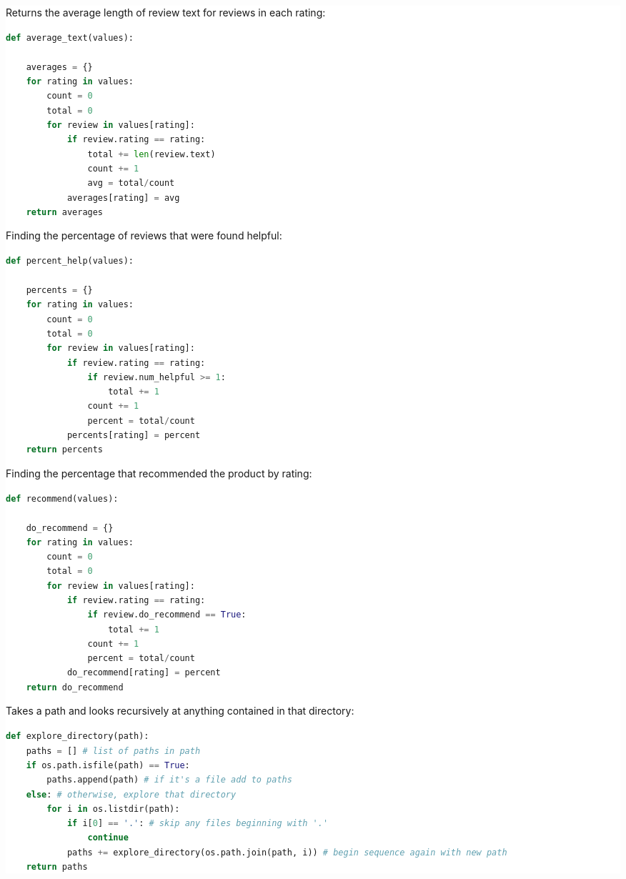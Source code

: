 Returns the average length of review text for reviews in each rating:
```python
def average_text(values):
    
    averages = {}
    for rating in values:
        count = 0
        total = 0
        for review in values[rating]:
            if review.rating == rating:
                total += len(review.text)
                count += 1
                avg = total/count
            averages[rating] = avg
    return averages
```

Finding the percentage of reviews that were found helpful:
```python
def percent_help(values):
    
    percents = {}
    for rating in values:
        count = 0
        total = 0
        for review in values[rating]:
            if review.rating == rating:
                if review.num_helpful >= 1:
                    total += 1
                count += 1
                percent = total/count
            percents[rating] = percent
    return percents
```

Finding the percentage that recommended the product by rating:
```python
def recommend(values):
    
    do_recommend = {}
    for rating in values:
        count = 0
        total = 0
        for review in values[rating]:
            if review.rating == rating:
                if review.do_recommend == True:
                    total += 1
                count += 1
                percent = total/count
            do_recommend[rating] = percent
    return do_recommend
```

Takes a path and looks recursively at anything contained in that directory:
```python
def explore_directory(path):
    paths = [] # list of paths in path
    if os.path.isfile(path) == True:
        paths.append(path) # if it's a file add to paths
    else: # otherwise, explore that directory
        for i in os.listdir(path):
            if i[0] == '.': # skip any files beginning with '.'
                continue
            paths += explore_directory(os.path.join(path, i)) # begin sequence again with new path
    return paths
```
